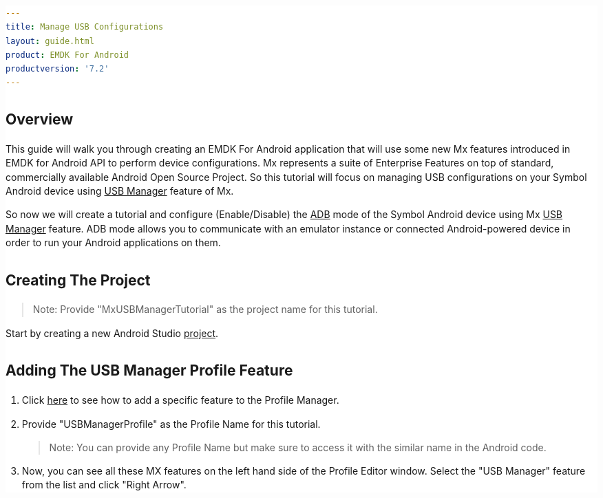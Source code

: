 ```yaml
---
title: Manage USB Configurations
layout: guide.html
product: EMDK For Android
productversion: '7.2'
---
```


## Overview

This guide will walk you through creating an EMDK For Android application that will use some new Mx features introduced in EMDK for Android API to perform device configurations. Mx represents a suite of Enterprise Features on top of standard, commercially available Android Open Source Project. So this tutorial will focus on managing USB configurations on your Symbol Android device using [USB Manager](../../mx/usbmgr) feature of Mx.
 
So now we will create a tutorial and configure (Enable/Disable) the [ADB](http://developer.android.com/tools/help/adb.html) mode of the Symbol Android device using Mx [USB Manager](../../mx/usbmgr) feature. ADB mode allows you to communicate with an emulator instance or connected Android-powered device in order to run your Android applications on them.   
        

## Creating The Project

> Note: Provide "MxUSBManagerTutorial" as the project name for this tutorial.

Start by creating a new Android Studio [project](/emdk-for-android/7-1/tutorial/tutCreateProjectAndroidStudio).  

## Adding The USB Manager Profile Feature
1. Click [here](/emdk-for-android/7-1/tutorial/tutAddProfileManagerFeature) to see how to add a specific feature to the Profile Manager.

2. Provide "USBManagerProfile" as the Profile Name for this tutorial.

	> Note: You can provide any Profile Name but make sure to access it with the similar name in the Android code.  
    
3. Now, you can see all these MX features on the left hand side of the Profile Editor window. Select the "USB Manager" feature from the list and click "Right Arrow".
